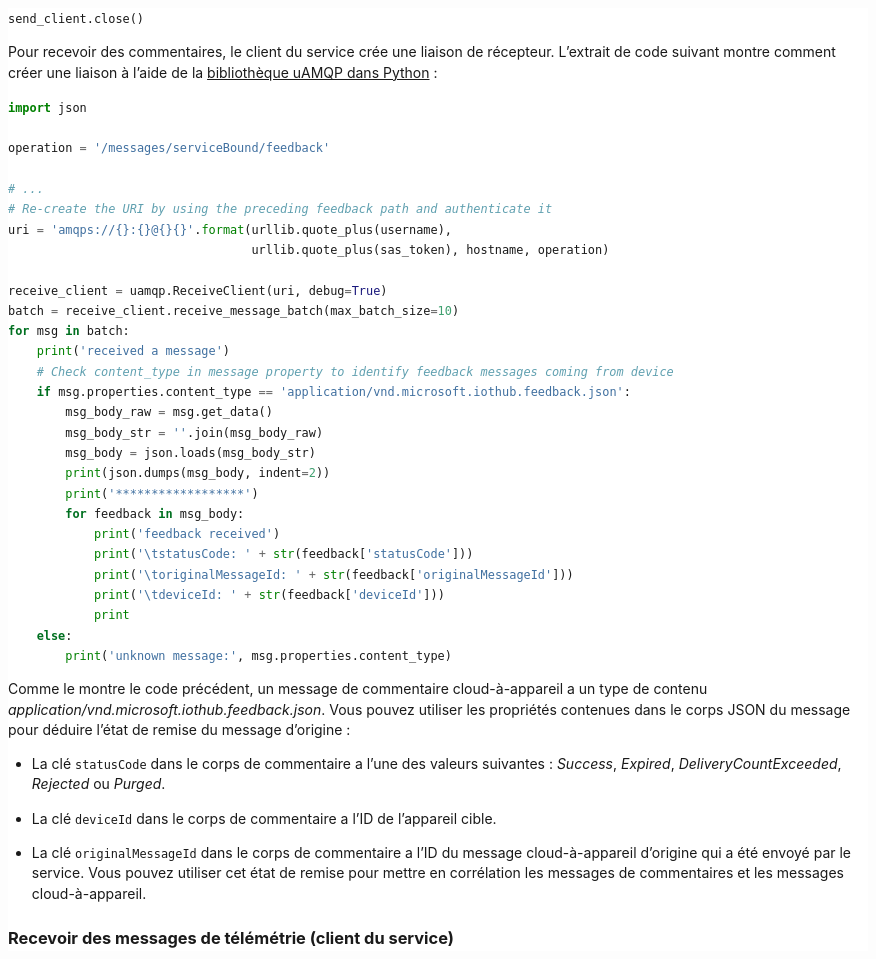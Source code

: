 ```python
send_client.close()
```

Pour recevoir des commentaires, le client du service crée une liaison de récepteur. L’extrait de code suivant montre comment créer une liaison à l’aide de la [bibliothèque uAMQP dans Python](https://github.com/Azure/azure-uamqp-python) :

```python
import json

operation = '/messages/serviceBound/feedback'

# ...
# Re-create the URI by using the preceding feedback path and authenticate it
uri = 'amqps://{}:{}@{}{}'.format(urllib.quote_plus(username),
                                  urllib.quote_plus(sas_token), hostname, operation)

receive_client = uamqp.ReceiveClient(uri, debug=True)
batch = receive_client.receive_message_batch(max_batch_size=10)
for msg in batch:
    print('received a message')
    # Check content_type in message property to identify feedback messages coming from device
    if msg.properties.content_type == 'application/vnd.microsoft.iothub.feedback.json':
        msg_body_raw = msg.get_data()
        msg_body_str = ''.join(msg_body_raw)
        msg_body = json.loads(msg_body_str)
        print(json.dumps(msg_body, indent=2))
        print('******************')
        for feedback in msg_body:
            print('feedback received')
            print('\tstatusCode: ' + str(feedback['statusCode']))
            print('\toriginalMessageId: ' + str(feedback['originalMessageId']))
            print('\tdeviceId: ' + str(feedback['deviceId']))
            print
    else:
        print('unknown message:', msg.properties.content_type)
```

Comme le montre le code précédent, un message de commentaire cloud-à-appareil a un type de contenu *application/vnd.microsoft.iothub.feedback.json*. Vous pouvez utiliser les propriétés contenues dans le corps JSON du message pour déduire l’état de remise du message d’origine :

* La clé `statusCode` dans le corps de commentaire a l’une des valeurs suivantes : *Success*, *Expired*, *DeliveryCountExceeded*, *Rejected* ou *Purged*.

* La clé `deviceId` dans le corps de commentaire a l’ID de l’appareil cible.

* La clé `originalMessageId` dans le corps de commentaire a l’ID du message cloud-à-appareil d’origine qui a été envoyé par le service. Vous pouvez utiliser cet état de remise pour mettre en corrélation les messages de commentaires et les messages cloud-à-appareil.

### <a name="receive-telemetry-messages-service-client"></a>Recevoir des messages de télémétrie (client du service)
